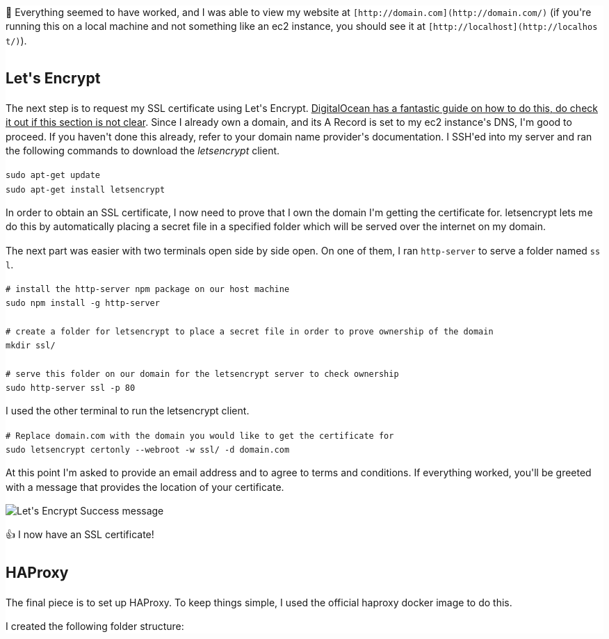 🎉 Everything seemed to have worked, and I was able to view my website at `[http://domain.com](http://domain.com/)` (if you're running this on a local machine and not something like an ec2 instance, you should see it at `[http://localhost](http://localhost/)`).

## Let's Encrypt

The next step is to request my SSL certificate using Let's Encrypt. [DigitalOcean has a fantastic guide on how to do this, do check it out if this section is not clear](https://www.digitalocean.com/community/tutorials/how-to-secure-apache-with-let-s-encrypt-on-ubuntu-16-04). Since I already own a domain, and its A Record is set to my ec2 instance's DNS, I'm good to proceed. If you haven't done this already, refer to your domain name provider's documentation. I SSH'ed into my server and ran the following commands to download the *letsencrypt* client.

```shell
sudo apt-get update
sudo apt-get install letsencrypt
```

In order to obtain an SSL certificate, I now need to prove that I own the domain I'm getting the certificate for. letsencrypt lets me do this by automatically placing a secret file in a specified folder which will be served over the internet on my domain.

The next part was easier with two terminals open side by side open. On one of them, I ran `http-server` to serve a folder named `ssl`.

```shell
# install the http-server npm package on our host machine
sudo npm install -g http-server

# create a folder for letsencrypt to place a secret file in order to prove ownership of the domain
mkdir ssl/

# serve this folder on our domain for the letsencrypt server to check ownership
sudo http-server ssl -p 80
```

I used the other terminal to run the letsencrypt client.

```shell
# Replace domain.com with the domain you would like to get the certificate for
sudo letsencrypt certonly --webroot -w ssl/ -d domain.com
```

At this point I'm asked to provide an email address and to agree to terms and conditions. If everything worked, you'll be greeted with a message that provides the location of your certificate.

![Let's Encrypt Success message](lets-encrypt-success.webp)

👍 I now have an SSL certificate!

## HAProxy

The final piece is to set up HAProxy. To keep things simple, I used the official haproxy docker image to do this.

I created the following folder structure:
